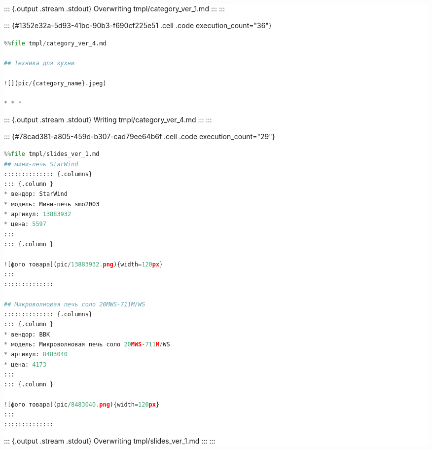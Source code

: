 ::: {.output .stream .stdout}
    Overwriting tmpl/category_ver_1.md
:::
:::

::: {#1352e32a-5d93-41bc-90b3-f690cf225e51 .cell .code execution_count="36"}
``` python
%%file tmpl/category_ver_4.md

## Техника для кухни

![](pic/{category_name}.jpeg)

* * * 
```

::: {.output .stream .stdout}
    Writing tmpl/category_ver_4.md
:::
:::

::: {#78cad381-a805-459d-b307-cad79ee64b6f .cell .code execution_count="29"}
``` python
%%file tmpl/slides_ver_1.md
## мини-печь StarWind
:::::::::::::: {.columns}
::: {.column }
* вендор: StarWind
* модель: Мини-печь smo2003
* артикул: 13883932
* цена: 5597
:::
::: {.column }

![фото товара](pic/13883932.png){width=120px}
:::
::::::::::::::

## Микроволновая печь соло 20MWS-711M/WS
:::::::::::::: {.columns}
::: {.column }
* вендор: BBK
* модель: Микроволновая печь соло 20MWS-711M/WS
* артикул: 8483040
* цена: 4173
:::
::: {.column }

![фото товара](pic/8483040.png){width=120px}
:::
::::::::::::::    
```

::: {.output .stream .stdout}
    Overwriting tmpl/slides_ver_1.md
:::
:::
